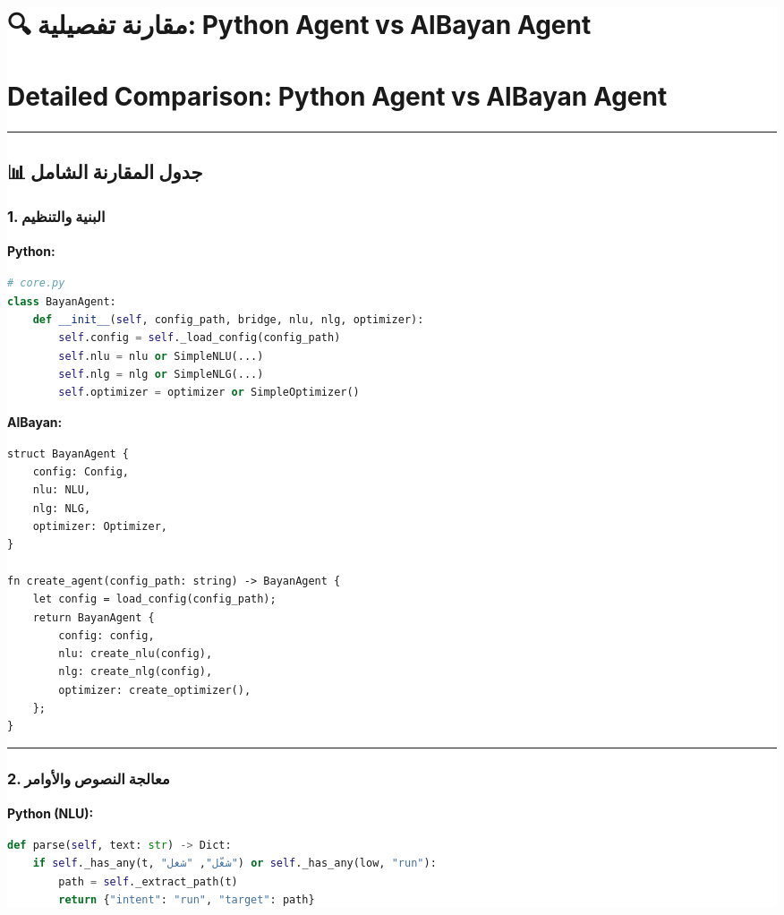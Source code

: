 # 🔍 مقارنة تفصيلية: Python Agent vs AlBayan Agent
# Detailed Comparison: Python Agent vs AlBayan Agent

---

## 📊 جدول المقارنة الشامل

### 1. البنية والتنظيم

**Python:**
```python
# core.py
class BayanAgent:
    def __init__(self, config_path, bridge, nlu, nlg, optimizer):
        self.config = self._load_config(config_path)
        self.nlu = nlu or SimpleNLU(...)
        self.nlg = nlg or SimpleNLG(...)
        self.optimizer = optimizer or SimpleOptimizer()
```

**AlBayan:**
```albayan
struct BayanAgent {
    config: Config,
    nlu: NLU,
    nlg: NLG,
    optimizer: Optimizer,
}

fn create_agent(config_path: string) -> BayanAgent {
    let config = load_config(config_path);
    return BayanAgent {
        config: config,
        nlu: create_nlu(config),
        nlg: create_nlg(config),
        optimizer: create_optimizer(),
    };
}
```

---

### 2. معالجة النصوص والأوامر

**Python (NLU):**
```python
def parse(self, text: str) -> Dict:
    if self._has_any(t, "شغّل", "شغل") or self._has_any(low, "run"):
        path = self._extract_path(t)
        return {"intent": "run", "target": path}
```
